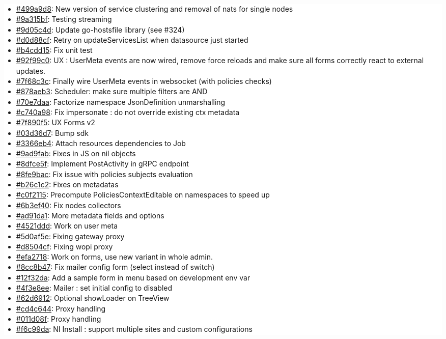 - [#499a9d8](https://github.com/pydio/cells/commit/499a9d8109b72f942f1ff9dfebbdc38c053f70ba): New version of service clustering and removal of nats for single nodes
- [#9a315bf](https://github.com/pydio/cells/commit/9a315bf713102a0a3e6ee6c78f317afd058512f9): Testing streaming
- [#9d05c4d](https://github.com/pydio/cells/commit/9d05c4d2e2c0f83edfbe1a8a5a7b3782b8680e74): Update go-hostsfile library (see #324)
- [#d0d88cf](https://github.com/pydio/cells/commit/d0d88cf5275108cbd165b1a003b5e75925a4db4b): Retry on updateServicesList when datasource just started
- [#b4cdd15](https://github.com/pydio/cells/commit/b4cdd15db1bf13063c382e661035476cbcf23e47): Fix unit test
- [#92f99c0](https://github.com/pydio/cells/commit/92f99c057a83ea64e955640d5ae2cec7b4171bbf): UX : UserMeta events are now wired, remove force reloads and make sure all forms correctly react to external updates.
- [#7f68c3c](https://github.com/pydio/cells/commit/7f68c3cfd69a3c1074b5d6e9a005759225e24c7d): Finally wire UserMeta events in websocket (with policies checks)
- [#878aeb3](https://github.com/pydio/cells/commit/878aeb3b7aa64cc40069a9037d82050637526165): Scheduler: make sure multiple filters are AND
- [#70e7daa](https://github.com/pydio/cells/commit/70e7daa70c9c65fcaa6a3322b37a9a9f6fd89bd2): Factorize namespace JsonDefinition unmarshalling
- [#c740a98](https://github.com/pydio/cells/commit/c740a98fe0e412c9468a31ecd7da8f9f9e067009): Fix impersonate : do not override existing ctx metadata
- [#7f890f5](https://github.com/pydio/cells/commit/7f890f5afcd9ea18f0e997b7405c394f657549f0): UX Forms v2
- [#03d36d7](https://github.com/pydio/cells/commit/03d36d7648d174446091dea6aa19b110c268a987): Bump sdk
- [#3366eb4](https://github.com/pydio/cells/commit/3366eb4907626fce1cdd5b40e82ec63abff90252): Attach resources dependencies to Job
- [#9ad9fab](https://github.com/pydio/cells/commit/9ad9fab37c22575ba4b203a9808c5c403d252451): Fixes in JS on nil objects
- [#8dfce5f](https://github.com/pydio/cells/commit/8dfce5f0ae84601f94f11dd84d60db4384413315): Implement PostActivity in gRPC endpoint
- [#8fe9bac](https://github.com/pydio/cells/commit/8fe9bac1c00ed7133f4a2f214bd9f9185dfed656): Fix issue with policies subjects evaluation
- [#b26c1c2](https://github.com/pydio/cells/commit/b26c1c2ac35d2ac6947591353ce3148b1d39b9c2): Fixes on metadatas
- [#c0f2115](https://github.com/pydio/cells/commit/c0f21150de4d95318adf776c14ab65163050e355): Precompute PoliciesContextEditable on namespaces to speed up
- [#6b3ef40](https://github.com/pydio/cells/commit/6b3ef400d1eff35331173ab528b7c0360db38b22): Fix nodes collectors
- [#ad91da1](https://github.com/pydio/cells/commit/ad91da1f9adce93199073f28d5d6f146d0669ab5): More metadata fields and options
- [#4521ddd](https://github.com/pydio/cells/commit/4521ddd18f7e55acb1a2864e44e986deb088ba6d): Work on user meta
- [#5d0af5e](https://github.com/pydio/cells/commit/5d0af5e781bffda3a59b9003aaf60405d1c11719): Fixing gateway proxy
- [#d8504cf](https://github.com/pydio/cells/commit/d8504cffe23947ac31a88227f1b1a550e4679b40): Fixing wopi proxy
- [#efa2718](https://github.com/pydio/cells/commit/efa2718b8792d7d3580eb0e276fa654318c38d9e): Work on forms, use new variant in whole admin.
- [#8cc8b47](https://github.com/pydio/cells/commit/8cc8b47d07a268ed95a4993aab48afc044c4df86): Fix mailer config form (select instead of switch)
- [#12f32da](https://github.com/pydio/cells/commit/12f32da700a16947909d7e8359635e5e908c85b4): Add a sample form in menu based on development env var
- [#4f3e8ee](https://github.com/pydio/cells/commit/4f3e8eec5450be6cd5d56ad2f313289cd6b6af88): Mailer : set initial config to disabled
- [#62d6912](https://github.com/pydio/cells/commit/62d6912f24aea4f35dd0b358d8bdb21563ce487b): Optional showLoader on TreeView
- [#cd4c644](https://github.com/pydio/cells/commit/cd4c6447a17f0550493e550b6a9af2c67d6722a8): Proxy handling
- [#011d08f](https://github.com/pydio/cells/commit/011d08ff5ed079f42552ccef67ae119de3b5fb28): Proxy handling
- [#f6c99da](https://github.com/pydio/cells/commit/f6c99dad7a13f5fba1703b1e500c357345cf347e): NI Install : support multiple sites and custom configurations